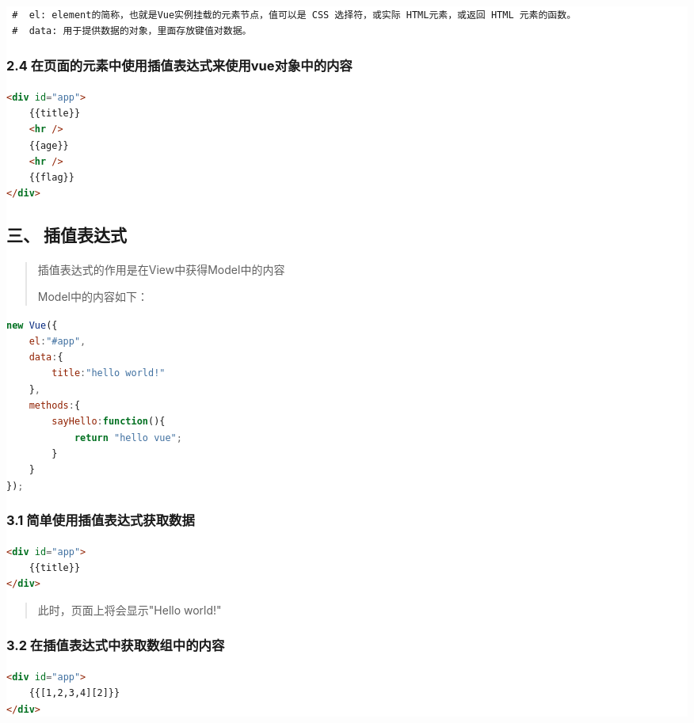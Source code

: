 ```  html
 #  el: element的简称，也就是Vue实例挂载的元素节点，值可以是 CSS 选择符，或实际 HTML元素，或返回 HTML 元素的函数。
 #  data: 用于提供数据的对象，里面存放键值对数据。
```

### 2.4 在页面的元素中使用插值表达式来使用vue对象中的内容

```  html
<div id="app">
    {{title}}
    <hr />
    {{age}}
    <hr />
    {{flag}}
</div>
```

## 三、 插值表达式

> 插值表达式的作用是在View中获得Model中的内容
>
> Model中的内容如下：

```  javascript
new Vue({
    el:"#app",
    data:{
        title:"hello world!"
    },
    methods:{
        sayHello:function(){
            return "hello vue";
        }
    }
});
```



### 3.1 简单使用插值表达式获取数据

```  html
<div id="app">
	{{title}}
</div>
```

> 此时，页面上将会显示"Hello world!"

### 3.2 在插值表达式中获取数组中的内容

```  html
<div id="app">
	{{[1,2,3,4][2]}}
</div>
```

